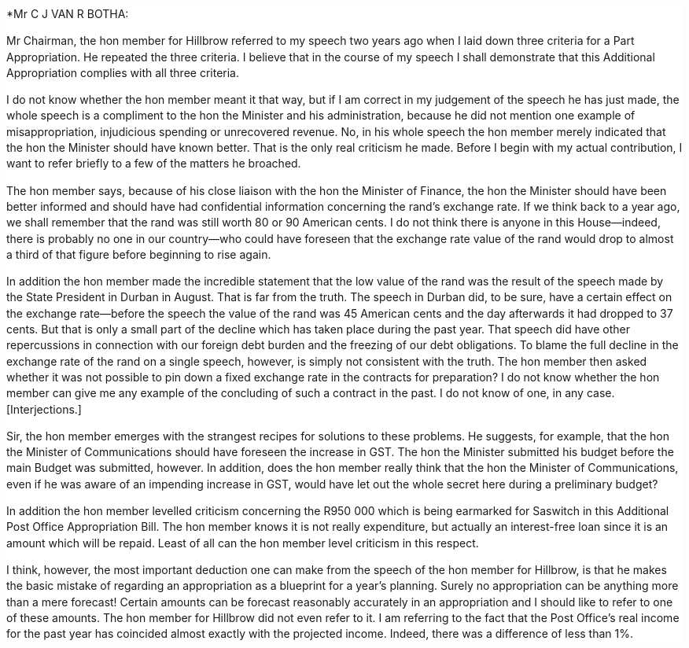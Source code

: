 </speech>

<speech by="#botha">

<from>*Mr <person refersTo="hansard_za">C J VAN R BOTHA</person>:</from>

<p>Mr Chairman, the hon member for Hillbrow referred to my speech two years ago when I laid down three criteria for a Part Appropriation. He repeated the three criteria. I believe that in the course of my speech I shall demonstrate that this Additional Appropriation complies with all three criteria.</p>

<p>I do not know whether the hon member meant it that way, but if I am correct in my judgement of the speech he has just made, the whole speech is a compliment to the hon the Minister and his administration, because he did not mention one example of misappropriation, injudicious spending or unrecovered revenue. No, in his whole speech the hon member merely indicated that the hon the Minister should have known better. That is the only real criticism he made. Before I begin with my actual contribution, I want to refer briefly to a few of the matters he broached.</p>

<p>The hon member says, because of his close liaison with the hon the Minister of Finance, the hon the Minister should have been better informed and should have had confidential information concerning the rand&#x2019;s exchange rate. If we think back to a year ago, we shall remember that the rand was still worth 80 or 90 American cents. I do not think there is anyone in this House&#x2014;indeed, there is probably no one in our country&#x2014;who could have foreseen that the exchange rate value of the rand would drop to almost a third of that figure before beginning to rise again.</p>

<p>In addition the hon member made the incredible statement that the low value of the rand was the result of the speech made by the State President in Durban in August. That is far from the truth. The speech in Durban did, to be sure, have a certain effect on the exchange rate&#x2014;before the speech the value of the rand was 45 American cents and the day afterwards it had dropped to 37 cents. But that is only a small part of the decline which has taken place during the past year. That speech did have other repercussions in connection with our foreign debt burden and the freezing of our debt obligations. To blame the full decline in the exchange rate of the rand on a single speech, however, is simply not consistent with the truth. The hon member then asked whether it was not possible to pin down a fixed exchange rate in the contracts for preparation? I do not know whether the hon member can give me any example of the concluding of such a contract in the past. I do not know of one, in any case. [Interjections.]</p>

<p>Sir, the hon member emerges with the <span class="col_1057-1058" refersTo="page_0566"/>strangest recipes for solutions to these problems. He suggests, for example, that the hon the Minister of Communications should have foreseen the increase in GST. The hon the Minister submitted his budget before the main Budget was submitted, however. In addition, does the hon member really think that the hon the Minister of Communications, even if he was aware of an impending increase in GST, would have let out the whole secret here during a preliminary budget?</p>

<p>In addition the hon member levelled criticism concerning the R950 000 which is being earmarked for Saswitch in this Additional Post Office Appropriation Bill. The hon member knows it is not really expenditure, but actually an interest-free loan since it is an amount which will be repaid. Least of all can the hon member level criticism in this respect.</p>

<p>I think, however, the most important deduction one can make from the speech of the hon member for Hillbrow, is that he makes the basic mistake of regarding an appropriation as a blueprint for a year&#x2019;s planning. Surely no appropriation can be anything more than a mere forecast! Certain amounts can be forecast reasonably accurately in an appropriation and I should like to refer to one of these amounts. The hon member for Hillbrow did not even refer to it. I am referring to the fact that the Post Office&#x2019;s real income for the past year has coincided almost exactly with the projected income. Indeed, there was a difference of less than 1%.</p>
